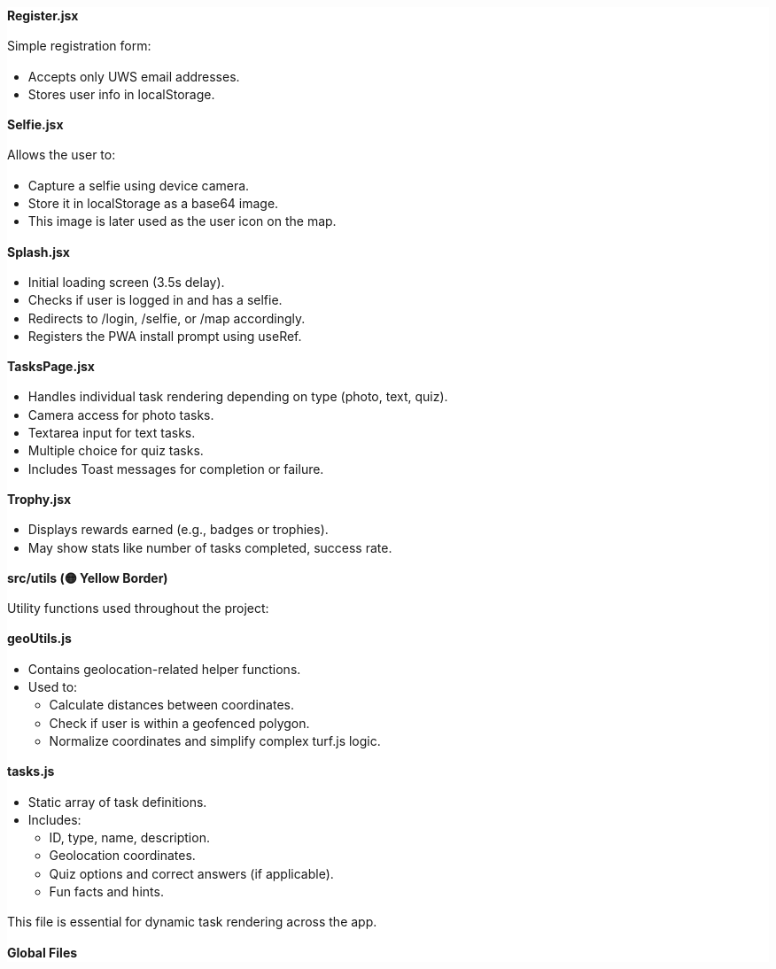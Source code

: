 **Register.jsx**

Simple registration form:

- Accepts only UWS email addresses.
- Stores user info in localStorage.

**Selfie.jsx**

Allows the user to:

- Capture a selfie using device camera.
- Store it in localStorage as a base64 image.
- This image is later used as the user icon on the map.

**Splash.jsx**

- Initial loading screen (3.5s delay).
- Checks if user is logged in and has a selfie.
- Redirects to /login, /selfie, or /map accordingly.
- Registers the PWA install prompt using useRef.

**TasksPage.jsx**

- Handles individual task rendering depending on type (photo, text, quiz).
- Camera access for photo tasks.
- Textarea input for text tasks.
- Multiple choice for quiz tasks.
- Includes Toast messages for completion or failure.

**Trophy.jsx**

- Displays rewards earned (e.g., badges or trophies).
- May show stats like number of tasks completed, success rate.

**src/utils (🟡 Yellow Border)**

Utility functions used throughout the project:

**geoUtils.js**

- Contains geolocation-related helper functions.
- Used to:
  - Calculate distances between coordinates.
  - Check if user is within a geofenced polygon.
  - Normalize coordinates and simplify complex turf.js logic.

**tasks.js**

- Static array of task definitions.
- Includes:
  - ID, type, name, description.
  - Geolocation coordinates.
  - Quiz options and correct answers (if applicable).
  - Fun facts and hints.

This file is essential for dynamic task rendering across the app.

**Global Files**
